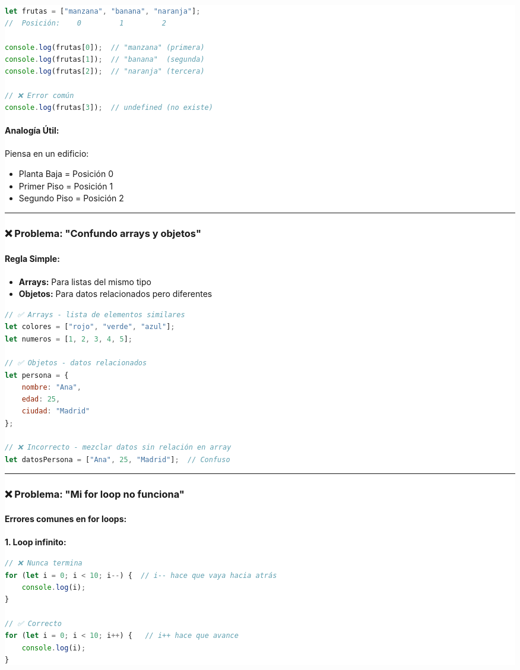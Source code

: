 ```javascript
let frutas = ["manzana", "banana", "naranja"];
//  Posición:    0         1         2

console.log(frutas[0]);  // "manzana" (primera)
console.log(frutas[1]);  // "banana"  (segunda)
console.log(frutas[2]);  // "naranja" (tercera)

// ❌ Error común
console.log(frutas[3]);  // undefined (no existe)
```

#### **Analogía Útil:**
Piensa en un edificio:
- Planta Baja = Posición 0
- Primer Piso = Posición 1
- Segundo Piso = Posición 2

---

### **❌ Problema: "Confundo arrays y objetos"**

#### **Regla Simple:**
- **Arrays:** Para listas del mismo tipo
- **Objetos:** Para datos relacionados pero diferentes

```javascript
// ✅ Arrays - lista de elementos similares
let colores = ["rojo", "verde", "azul"];
let numeros = [1, 2, 3, 4, 5];

// ✅ Objetos - datos relacionados
let persona = {
    nombre: "Ana",
    edad: 25,
    ciudad: "Madrid"
};

// ❌ Incorrecto - mezclar datos sin relación en array
let datosPersona = ["Ana", 25, "Madrid"];  // Confuso
```

---

### **❌ Problema: "Mi for loop no funciona"**

#### **Errores comunes en for loops:**

**1. Loop infinito:**
```javascript
// ❌ Nunca termina
for (let i = 0; i < 10; i--) {  // i-- hace que vaya hacia atrás
    console.log(i);
}

// ✅ Correcto
for (let i = 0; i < 10; i++) {   // i++ hace que avance
    console.log(i);
}
```
